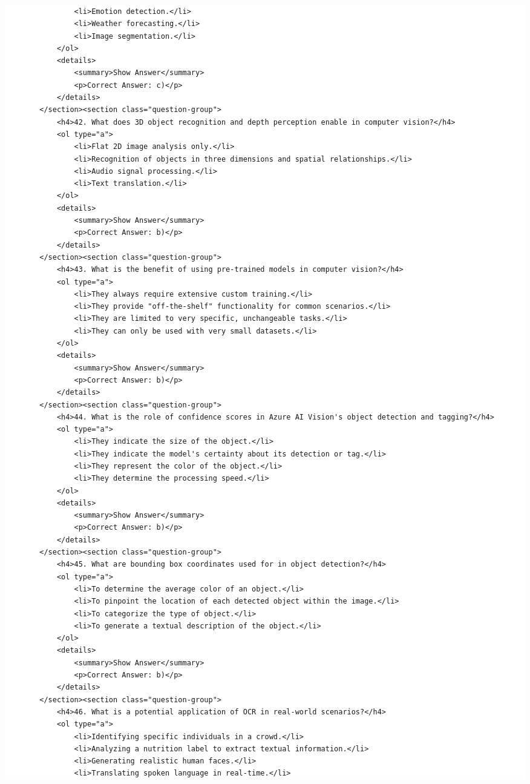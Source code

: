                     <li>Emotion detection.</li>
                    <li>Weather forecasting.</li>
                    <li>Image segmentation.</li>
                </ol>
                <details>
                    <summary>Show Answer</summary>
                    <p>Correct Answer: c)</p>
                </details>
            </section><section class="question-group">
                <h4>42. What does 3D object recognition and depth perception enable in computer vision?</h4>
                <ol type="a">
                    <li>Flat 2D image analysis only.</li>
                    <li>Recognition of objects in three dimensions and spatial relationships.</li>
                    <li>Audio signal processing.</li>
                    <li>Text translation.</li>
                </ol>
                <details>
                    <summary>Show Answer</summary>
                    <p>Correct Answer: b)</p>
                </details>
            </section><section class="question-group">
                <h4>43. What is the benefit of using pre-trained models in computer vision?</h4>
                <ol type="a">
                    <li>They always require extensive custom training.</li>
                    <li>They provide "off-the-shelf" functionality for common scenarios.</li>
                    <li>They are limited to very specific, unchangeable tasks.</li>
                    <li>They can only be used with very small datasets.</li>
                </ol>
                <details>
                    <summary>Show Answer</summary>
                    <p>Correct Answer: b)</p>
                </details>
            </section><section class="question-group">
                <h4>44. What is the role of confidence scores in Azure AI Vision's object detection and tagging?</h4>
                <ol type="a">
                    <li>They indicate the size of the object.</li>
                    <li>They indicate the model's certainty about its detection or tag.</li>
                    <li>They represent the color of the object.</li>
                    <li>They determine the processing speed.</li>
                </ol>
                <details>
                    <summary>Show Answer</summary>
                    <p>Correct Answer: b)</p>
                </details>
            </section><section class="question-group">
                <h4>45. What are bounding box coordinates used for in object detection?</h4>
                <ol type="a">
                    <li>To determine the average color of an object.</li>
                    <li>To pinpoint the location of each detected object within the image.</li>
                    <li>To categorize the type of object.</li>
                    <li>To generate a textual description of the object.</li>
                </ol>
                <details>
                    <summary>Show Answer</summary>
                    <p>Correct Answer: b)</p>
                </details>
            </section><section class="question-group">
                <h4>46. What is a potential application of OCR in real-world scenarios?</h4>
                <ol type="a">
                    <li>Identifying specific individuals in a crowd.</li>
                    <li>Analyzing a nutrition label to extract textual information.</li>
                    <li>Generating realistic human faces.</li>
                    <li>Translating spoken language in real-time.</li>